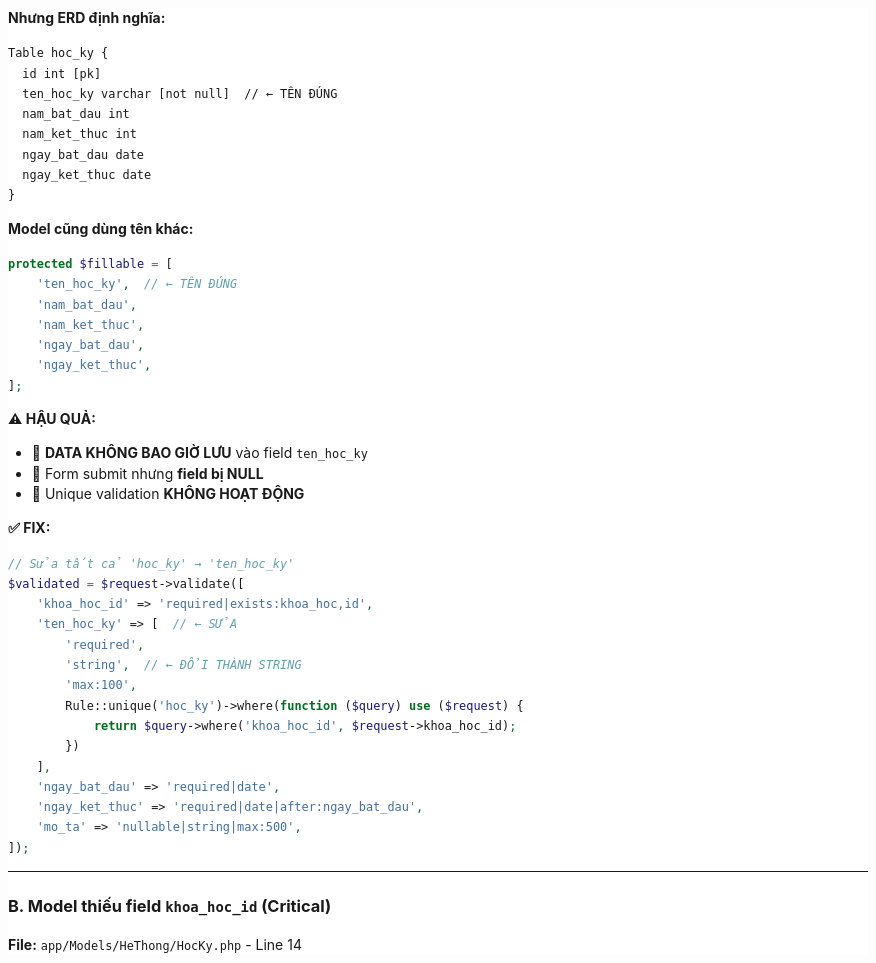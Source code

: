 **Nhưng ERD định nghĩa:**

```dbml
Table hoc_ky {
  id int [pk]
  ten_hoc_ky varchar [not null]  // ← TÊN ĐÚNG
  nam_bat_dau int
  nam_ket_thuc int
  ngay_bat_dau date
  ngay_ket_thuc date
}
```

**Model cũng dùng tên khác:**

```php
protected $fillable = [
    'ten_hoc_ky',  // ← TÊN ĐÚNG
    'nam_bat_dau',
    'nam_ket_thuc',
    'ngay_bat_dau',
    'ngay_ket_thuc',
];
```

**⚠️ HẬU QUẢ:**

-   🚨 **DATA KHÔNG BAO GIỜ LƯU** vào field `ten_hoc_ky`
-   🚨 Form submit nhưng **field bị NULL**
-   🚨 Unique validation **KHÔNG HOẠT ĐỘNG**

**✅ FIX:**

```php
// Sửa tất cả 'hoc_ky' → 'ten_hoc_ky'
$validated = $request->validate([
    'khoa_hoc_id' => 'required|exists:khoa_hoc,id',
    'ten_hoc_ky' => [  // ← SỬA
        'required',
        'string',  // ← ĐỔI THÀNH STRING
        'max:100',
        Rule::unique('hoc_ky')->where(function ($query) use ($request) {
            return $query->where('khoa_hoc_id', $request->khoa_hoc_id);
        })
    ],
    'ngay_bat_dau' => 'required|date',
    'ngay_ket_thuc' => 'required|date|after:ngay_bat_dau',
    'mo_ta' => 'nullable|string|max:500',
]);
```

---

### **B. Model thiếu field `khoa_hoc_id`** (Critical)

**File:** `app/Models/HeThong/HocKy.php` - Line 14
